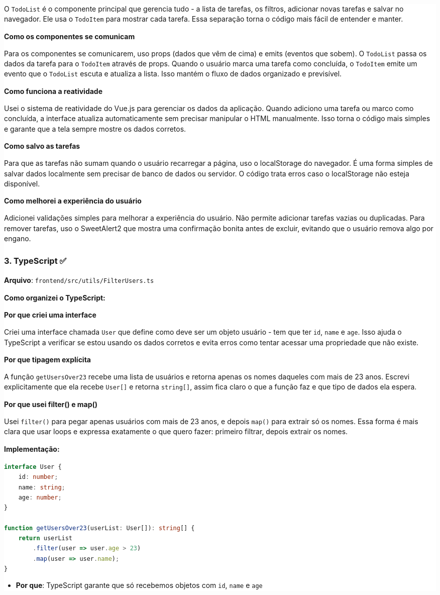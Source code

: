 O `TodoList` é o componente principal que gerencia tudo - a lista de tarefas, os filtros, adicionar novas tarefas e salvar no navegador. Ele usa o `TodoItem` para mostrar cada tarefa. Essa separação torna o código mais fácil de entender e manter.

**Como os componentes se comunicam**

Para os componentes se comunicarem, uso props (dados que vêm de cima) e emits (eventos que sobem). O `TodoList` passa os dados da tarefa para o `TodoItem` através de props. Quando o usuário marca uma tarefa como concluída, o `TodoItem` emite um evento que o `TodoList` escuta e atualiza a lista. Isso mantém o fluxo de dados organizado e previsível.

**Como funciona a reatividade**

Usei o sistema de reatividade do Vue.js para gerenciar os dados da aplicação. Quando adiciono uma tarefa ou marco como concluída, a interface atualiza automaticamente sem precisar manipular o HTML manualmente. Isso torna o código mais simples e garante que a tela sempre mostre os dados corretos.

**Como salvo as tarefas**

Para que as tarefas não sumam quando o usuário recarregar a página, uso o localStorage do navegador. É uma forma simples de salvar dados localmente sem precisar de banco de dados ou servidor. O código trata erros caso o localStorage não esteja disponível.

**Como melhorei a experiência do usuário**

Adicionei validações simples para melhorar a experiência do usuário. Não permite adicionar tarefas vazias ou duplicadas. Para remover tarefas, uso o SweetAlert2 que mostra uma confirmação bonita antes de excluir, evitando que o usuário remova algo por engano.

### 3. TypeScript ✅

**Arquivo**: `frontend/src/utils/FilterUsers.ts`

**Como organizei o TypeScript:**

**Por que criei uma interface**

Criei uma interface chamada `User` que define como deve ser um objeto usuário - tem que ter `id`, `name` e `age`. Isso ajuda o TypeScript a verificar se estou usando os dados corretos e evita erros como tentar acessar uma propriedade que não existe.

**Por que tipagem explícita**

A função `getUsersOver23` recebe uma lista de usuários e retorna apenas os nomes daqueles com mais de 23 anos. Escrevi explicitamente que ela recebe `User[]` e retorna `string[]`, assim fica claro o que a função faz e que tipo de dados ela espera.

**Por que usei filter() e map()**

Usei `filter()` para pegar apenas usuários com mais de 23 anos, e depois `map()` para extrair só os nomes. Essa forma é mais clara que usar loops e expressa exatamente o que quero fazer: primeiro filtrar, depois extrair os nomes.

**Implementação:**
```typescript
interface User {
    id: number;
    name: string;
    age: number;
}

function getUsersOver23(userList: User[]): string[] {
    return userList
        .filter(user => user.age > 23)
        .map(user => user.name);
}
```
- **Por que**: TypeScript garante que só recebemos objetos com `id`, `name` e `age`
